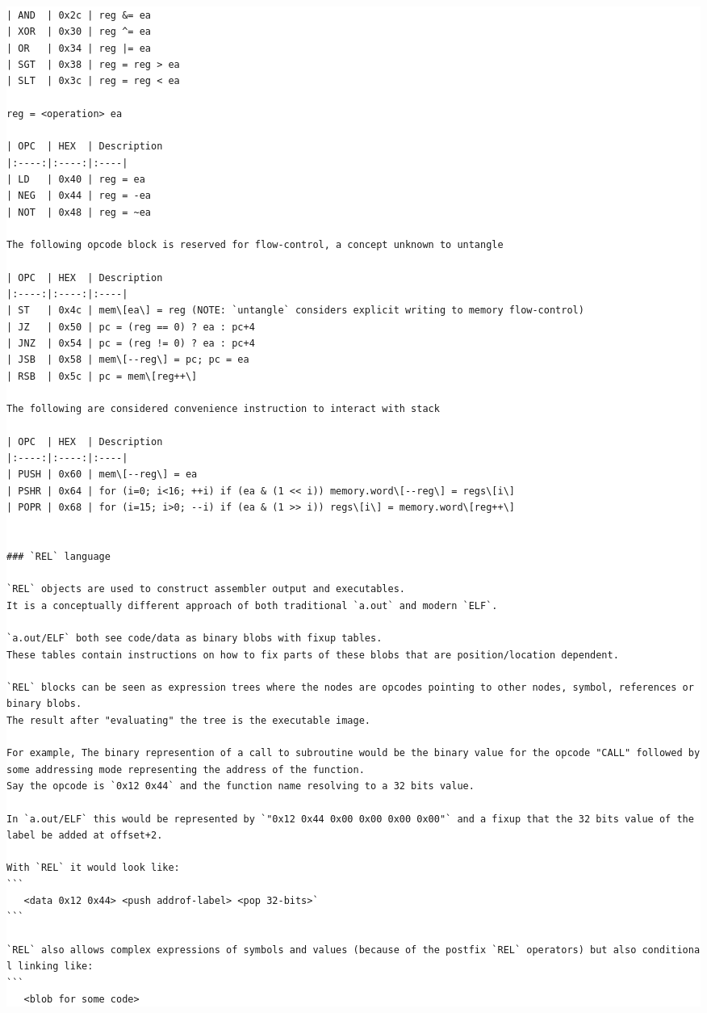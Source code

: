 ````
| AND  | 0x2c | reg &= ea
| XOR  | 0x30 | reg ^= ea
| OR   | 0x34 | reg |= ea
| SGT  | 0x38 | reg = reg > ea
| SLT  | 0x3c | reg = reg < ea

reg = <operation> ea

| OPC  | HEX  | Description
|:----:|:----:|:----|
| LD   | 0x40 | reg = ea
| NEG  | 0x44 | reg = -ea
| NOT  | 0x48 | reg = ~ea

The following opcode block is reserved for flow-control, a concept unknown to untangle

| OPC  | HEX  | Description
|:----:|:----:|:----|
| ST   | 0x4c | mem\[ea\] = reg (NOTE: `untangle` considers explicit writing to memory flow-control)
| JZ   | 0x50 | pc = (reg == 0) ? ea : pc+4
| JNZ  | 0x54 | pc = (reg != 0) ? ea : pc+4
| JSB  | 0x58 | mem\[--reg\] = pc; pc = ea
| RSB  | 0x5c | pc = mem\[reg++\]

The following are considered convenience instruction to interact with stack

| OPC  | HEX  | Description
|:----:|:----:|:----|
| PUSH | 0x60 | mem\[--reg\] = ea
| PSHR | 0x64 | for (i=0; i<16; ++i) if (ea & (1 << i)) memory.word\[--reg\] = regs\[i\]
| POPR | 0x68 | for (i=15; i>0; --i) if (ea & (1 >> i)) regs\[i\] = memory.word\[reg++\]
	

### `REL` language

`REL` objects are used to construct assembler output and executables.
It is a conceptually different approach of both traditional `a.out` and modern `ELF`. 

`a.out/ELF` both see code/data as binary blobs with fixup tables. 
These tables contain instructions on how to fix parts of these blobs that are position/location dependent.

`REL` blocks can be seen as expression trees where the nodes are opcodes pointing to other nodes, symbol, references or binary blobs.
The result after "evaluating" the tree is the executable image.

For example, The binary represention of a call to subroutine would be the binary value for the opcode "CALL" followed by some addressing mode representing the address of the function.
Say the opcode is `0x12 0x44` and the function name resolving to a 32 bits value.

In `a.out/ELF` this would be represented by `"0x12 0x44 0x00 0x00 0x00 0x00"` and a fixup that the 32 bits value of the label be added at offset+2.

With `REL` it would look like:
```
   <data 0x12 0x44> <push addrof-label> <pop 32-bits>`
```

`REL` also allows complex expressions of symbols and values (because of the postfix `REL` operators) but also conditional linking like:
```
   <blob for some code>
````